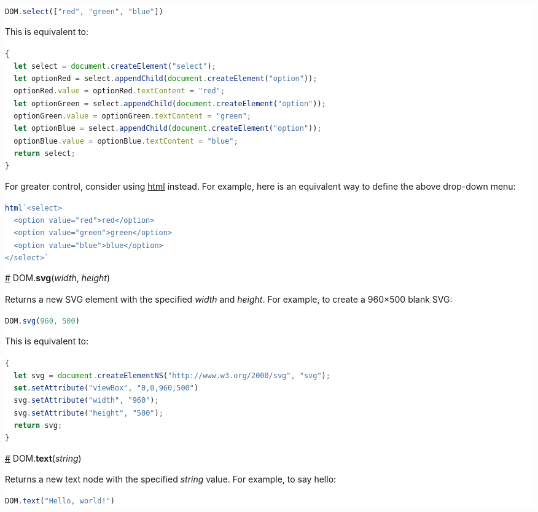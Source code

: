 ```js
DOM.select(["red", "green", "blue"])
```

This is equivalent to:

```js
{
  let select = document.createElement("select");
  let optionRed = select.appendChild(document.createElement("option"));
  optionRed.value = optionRed.textContent = "red";
  let optionGreen = select.appendChild(document.createElement("option"));
  optionGreen.value = optionGreen.textContent = "green";
  let optionBlue = select.appendChild(document.createElement("option"));
  optionBlue.value = optionBlue.textContent = "blue";
  return select;
}
```

For greater control, consider using [html](#html) instead. For example, here is an equivalent way to define the above drop-down menu:

```js
html`<select>
  <option value="red">red</option>
  <option value="green">green</option>
  <option value="blue">blue</option>
</select>`
```

<a href="#DOM_svg" name="DOM_svg">#</a> DOM.<b>svg</b>(<i>width</i>, <i>height</i>)

Returns a new SVG element with the specified *width* and *height*. For example, to create a 960×500 blank SVG:

```js
DOM.svg(960, 500)
```

This is equivalent to:

```js
{
  let svg = document.createElementNS("http://www.w3.org/2000/svg", "svg");
  set.setAttribute("viewBox", "0,0,960,500")
  svg.setAttribute("width", "960");
  svg.setAttribute("height", "500");
  return svg;
}
```

<a href="#DOM_text" name="DOM_text">#</a> DOM.<b>text</b>(<i>string</i>)

Returns a new text node with the specified *string* value. For example, to say hello:

```js
DOM.text("Hello, world!")
```
